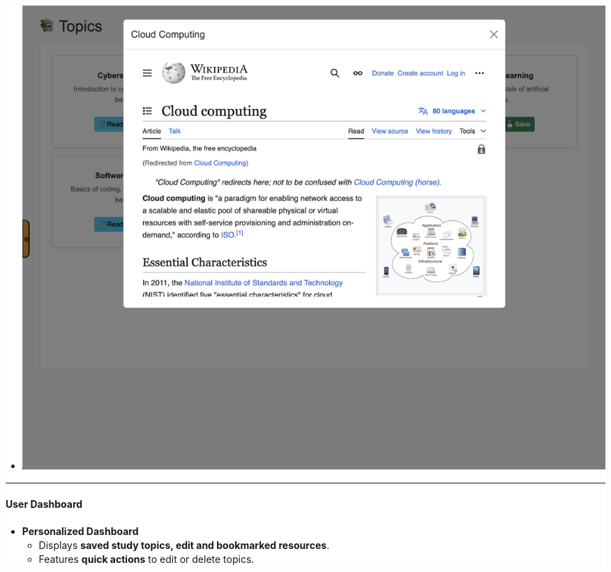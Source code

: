   - ![Dashboard Saved Topics](brainery_data/static/images/dashboard3.png)

---

#### **User Dashboard**
- **Personalized Dashboard**
  - Displays **saved study topics, edit and bookmarked resources**.
  - Features **quick actions** to edit or delete topics.
